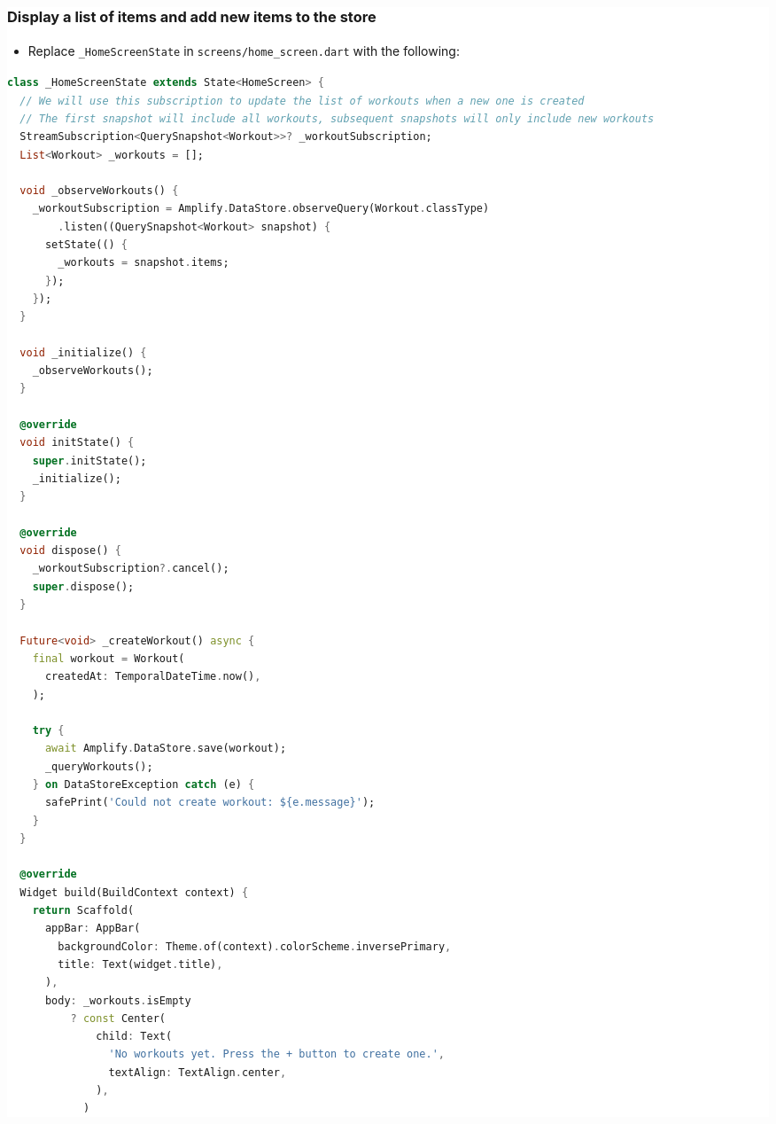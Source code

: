 ### Display a list of items and add new items to the store

- Replace `_HomeScreenState` in `screens/home_screen.dart` with the following:

```dart
class _HomeScreenState extends State<HomeScreen> {
  // We will use this subscription to update the list of workouts when a new one is created
  // The first snapshot will include all workouts, subsequent snapshots will only include new workouts
  StreamSubscription<QuerySnapshot<Workout>>? _workoutSubscription;
  List<Workout> _workouts = [];

  void _observeWorkouts() {
    _workoutSubscription = Amplify.DataStore.observeQuery(Workout.classType)
        .listen((QuerySnapshot<Workout> snapshot) {
      setState(() {
        _workouts = snapshot.items;
      });
    });
  }

  void _initialize() {
    _observeWorkouts();
  }

  @override
  void initState() {
    super.initState();
    _initialize();
  }

  @override
  void dispose() {
    _workoutSubscription?.cancel();
    super.dispose();
  }

  Future<void> _createWorkout() async {
    final workout = Workout(
      createdAt: TemporalDateTime.now(),
    );

    try {
      await Amplify.DataStore.save(workout);
      _queryWorkouts();
    } on DataStoreException catch (e) {
      safePrint('Could not create workout: ${e.message}');
    }
  }

  @override
  Widget build(BuildContext context) {
    return Scaffold(
      appBar: AppBar(
        backgroundColor: Theme.of(context).colorScheme.inversePrimary,
        title: Text(widget.title),
      ),
      body: _workouts.isEmpty
          ? const Center(
              child: Text(
                'No workouts yet. Press the + button to create one.',
                textAlign: TextAlign.center,
              ),
            )
```
